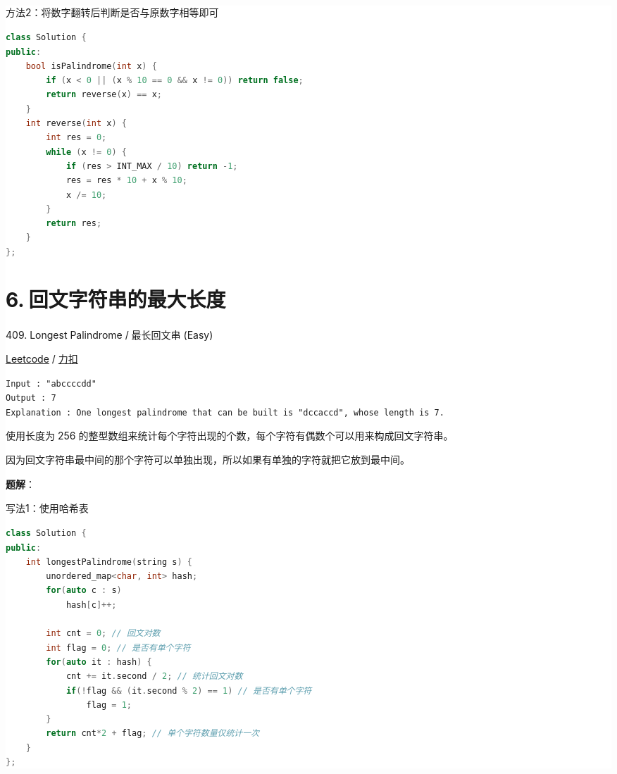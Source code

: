 

方法2：将数字翻转后判断是否与原数字相等即可

```cpp
class Solution {
public:
    bool isPalindrome(int x) {
        if (x < 0 || (x % 10 == 0 && x != 0)) return false;
        return reverse(x) == x;
    }
    int reverse(int x) {
        int res = 0;
        while (x != 0) {
            if (res > INT_MAX / 10) return -1;
            res = res * 10 + x % 10;
            x /= 10;
        }
        return res;
    }
};
```



# 6. 回文字符串的最大长度

409\. Longest Palindrome / 最长回文串 (Easy)

[Leetcode](https://leetcode.com/problems/longest-palindrome/description/) / [力扣](https://leetcode-cn.com/problems/longest-palindrome/description/)

```html
Input : "abccccdd"
Output : 7
Explanation : One longest palindrome that can be built is "dccaccd", whose length is 7.
```

使用长度为 256 的整型数组来统计每个字符出现的个数，每个字符有偶数个可以用来构成回文字符串。

因为回文字符串最中间的那个字符可以单独出现，所以如果有单独的字符就把它放到最中间。



**题解**：

写法1：使用哈希表

```cpp
class Solution {
public:
    int longestPalindrome(string s) {
        unordered_map<char, int> hash;
        for(auto c : s) 
            hash[c]++;
        
        int cnt = 0; // 回文对数
        int flag = 0; // 是否有单个字符
        for(auto it : hash) {
            cnt += it.second / 2; // 统计回文对数
            if(!flag && (it.second % 2) == 1) // 是否有单个字符
                flag = 1;
        }
        return cnt*2 + flag; // 单个字符数量仅统计一次
    }
};
```
